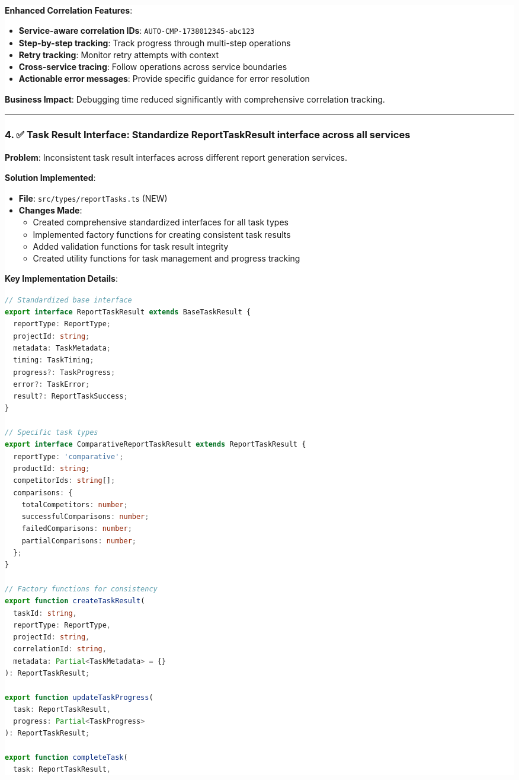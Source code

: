 **Enhanced Correlation Features**:
- **Service-aware correlation IDs**: `AUTO-CMP-1738012345-abc123`
- **Step-by-step tracking**: Track progress through multi-step operations
- **Retry tracking**: Monitor retry attempts with context
- **Cross-service tracing**: Follow operations across service boundaries
- **Actionable error messages**: Provide specific guidance for error resolution

**Business Impact**: Debugging time reduced significantly with comprehensive correlation tracking.

---

### 4. ✅ **Task Result Interface**: Standardize ReportTaskResult interface across all services

**Problem**: Inconsistent task result interfaces across different report generation services.

**Solution Implemented**:
- **File**: `src/types/reportTasks.ts` (NEW)
- **Changes Made**:
  - Created comprehensive standardized interfaces for all task types
  - Implemented factory functions for creating consistent task results
  - Added validation functions for task result integrity
  - Created utility functions for task management and progress tracking

**Key Implementation Details**:
```typescript
// Standardized base interface
export interface ReportTaskResult extends BaseTaskResult {
  reportType: ReportType;
  projectId: string;
  metadata: TaskMetadata;
  timing: TaskTiming;
  progress?: TaskProgress;
  error?: TaskError;
  result?: ReportTaskSuccess;
}

// Specific task types
export interface ComparativeReportTaskResult extends ReportTaskResult {
  reportType: 'comparative';
  productId: string;
  competitorIds: string[];
  comparisons: {
    totalCompetitors: number;
    successfulComparisons: number;
    failedComparisons: number;
    partialComparisons: number;
  };
}

// Factory functions for consistency
export function createTaskResult(
  taskId: string,
  reportType: ReportType,
  projectId: string,
  correlationId: string,
  metadata: Partial<TaskMetadata> = {}
): ReportTaskResult;

export function updateTaskProgress(
  task: ReportTaskResult,
  progress: Partial<TaskProgress>
): ReportTaskResult;

export function completeTask(
  task: ReportTaskResult,
```